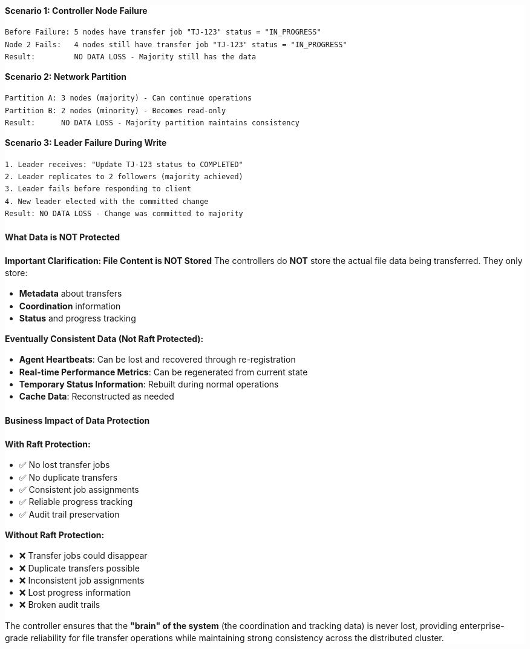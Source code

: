 **Scenario 1: Controller Node Failure**
```
Before Failure: 5 nodes have transfer job "TJ-123" status = "IN_PROGRESS"
Node 2 Fails:   4 nodes still have transfer job "TJ-123" status = "IN_PROGRESS"
Result:         NO DATA LOSS - Majority still has the data
```

**Scenario 2: Network Partition**
```
Partition A: 3 nodes (majority) - Can continue operations
Partition B: 2 nodes (minority) - Becomes read-only
Result:      NO DATA LOSS - Majority partition maintains consistency
```

**Scenario 3: Leader Failure During Write**
```
1. Leader receives: "Update TJ-123 status to COMPLETED"
2. Leader replicates to 2 followers (majority achieved)
3. Leader fails before responding to client
4. New leader elected with the committed change
Result: NO DATA LOSS - Change was committed to majority
```

#### What Data is NOT Protected

**Important Clarification: File Content is NOT Stored**
The controllers do **NOT** store the actual file data being transferred. They only store:
- **Metadata** about transfers
- **Coordination** information
- **Status** and progress tracking

**Eventually Consistent Data (Not Raft Protected):**
- **Agent Heartbeats**: Can be lost and recovered through re-registration
- **Real-time Performance Metrics**: Can be regenerated from current state
- **Temporary Status Information**: Rebuilt during normal operations
- **Cache Data**: Reconstructed as needed

#### Business Impact of Data Protection

**With Raft Protection:**
- ✅ No lost transfer jobs
- ✅ No duplicate transfers
- ✅ Consistent job assignments
- ✅ Reliable progress tracking
- ✅ Audit trail preservation

**Without Raft Protection:**
- ❌ Transfer jobs could disappear
- ❌ Duplicate transfers possible
- ❌ Inconsistent job assignments
- ❌ Lost progress information
- ❌ Broken audit trails

The controller ensures that the **"brain" of the system** (the coordination and tracking data) is never lost, providing enterprise-grade reliability for file transfer operations while maintaining strong consistency across the distributed cluster.
